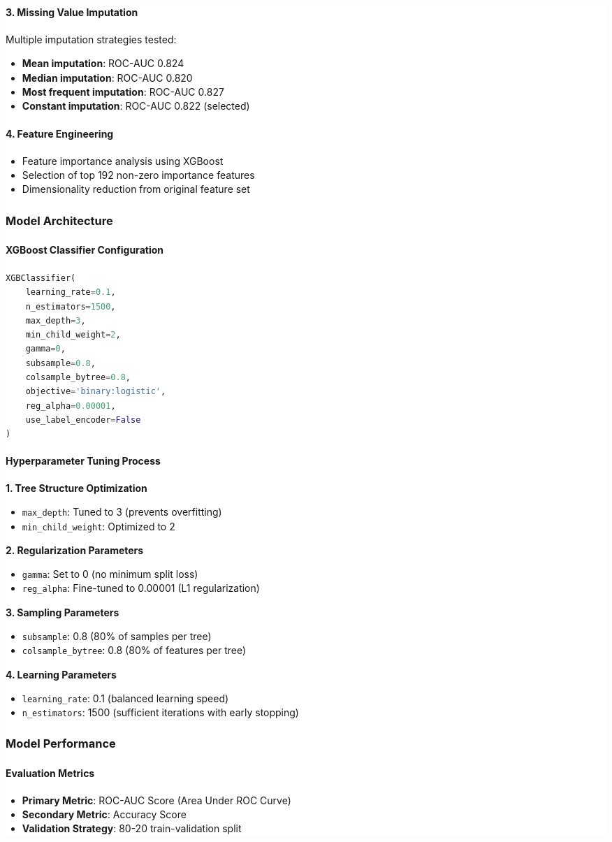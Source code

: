 #### 3. **Missing Value Imputation**
Multiple imputation strategies tested:
- **Mean imputation**: ROC-AUC 0.824
- **Median imputation**: ROC-AUC 0.820
- **Most frequent imputation**: ROC-AUC 0.827
- **Constant imputation**: ROC-AUC 0.822 (selected)

#### 4. **Feature Engineering**
- Feature importance analysis using XGBoost
- Selection of top 192 non-zero importance features
- Dimensionality reduction from original feature set

### Model Architecture

#### XGBoost Classifier Configuration
```python
XGBClassifier(
    learning_rate=0.1,
    n_estimators=1500,
    max_depth=3,
    min_child_weight=2,
    gamma=0,
    subsample=0.8,
    colsample_bytree=0.8,
    objective='binary:logistic',
    reg_alpha=0.00001,
    use_label_encoder=False
)
```

#### Hyperparameter Tuning Process

**1. Tree Structure Optimization**
- `max_depth`: Tuned to 3 (prevents overfitting)
- `min_child_weight`: Optimized to 2

**2. Regularization Parameters**
- `gamma`: Set to 0 (no minimum split loss)
- `reg_alpha`: Fine-tuned to 0.00001 (L1 regularization)

**3. Sampling Parameters**
- `subsample`: 0.8 (80% of samples per tree)
- `colsample_bytree`: 0.8 (80% of features per tree)

**4. Learning Parameters**
- `learning_rate`: 0.1 (balanced learning speed)
- `n_estimators`: 1500 (sufficient iterations with early stopping)

### Model Performance

#### Evaluation Metrics
- **Primary Metric**: ROC-AUC Score (Area Under ROC Curve)
- **Secondary Metric**: Accuracy Score
- **Validation Strategy**: 80-20 train-validation split

